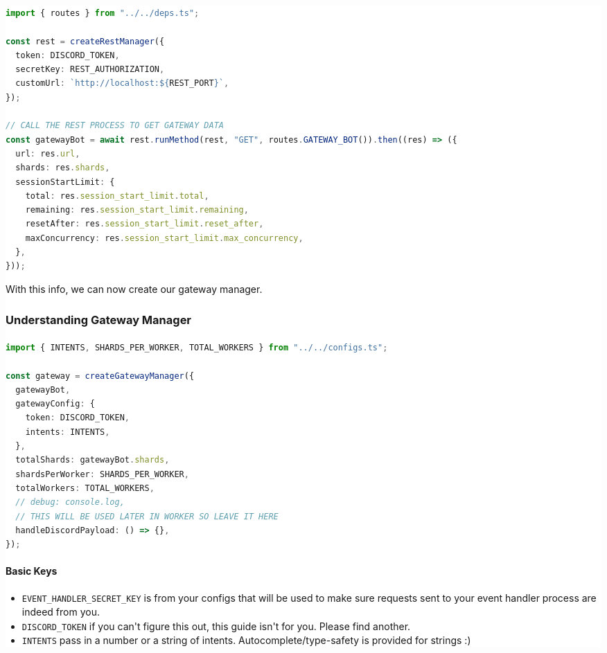 ```ts
import { routes } from "../../deps.ts";

const rest = createRestManager({
  token: DISCORD_TOKEN,
  secretKey: REST_AUTHORIZATION,
  customUrl: `http://localhost:${REST_PORT}`,
});

// CALL THE REST PROCESS TO GET GATEWAY DATA
const gatewayBot = await rest.runMethod(rest, "GET", routes.GATEWAY_BOT()).then((res) => ({
  url: res.url,
  shards: res.shards,
  sessionStartLimit: {
    total: res.session_start_limit.total,
    remaining: res.session_start_limit.remaining,
    resetAfter: res.session_start_limit.reset_after,
    maxConcurrency: res.session_start_limit.max_concurrency,
  },
}));
```

With this info, we can now create our gateway manager.

### Understanding Gateway Manager

```ts
import { INTENTS, SHARDS_PER_WORKER, TOTAL_WORKERS } from "../../configs.ts";

const gateway = createGatewayManager({
  gatewayBot,
  gatewayConfig: {
    token: DISCORD_TOKEN,
    intents: INTENTS,
  },
  totalShards: gatewayBot.shards,
  shardsPerWorker: SHARDS_PER_WORKER,
  totalWorkers: TOTAL_WORKERS,
  // debug: console.log,
  // THIS WILL BE USED LATER IN WORKER SO LEAVE IT HERE
  handleDiscordPayload: () => {},
});
```

#### Basic Keys

- `EVENT_HANDLER_SECRET_KEY` is from your configs that will be used to make sure requests sent to your event handler
  process are indeed from you.
- `DISCORD_TOKEN` if you can't figure this out, this guide isn't for you. Please find another.
- `INTENTS` pass in a number or a string of intents. Autocomplete/type-safety is provided for strings :)
